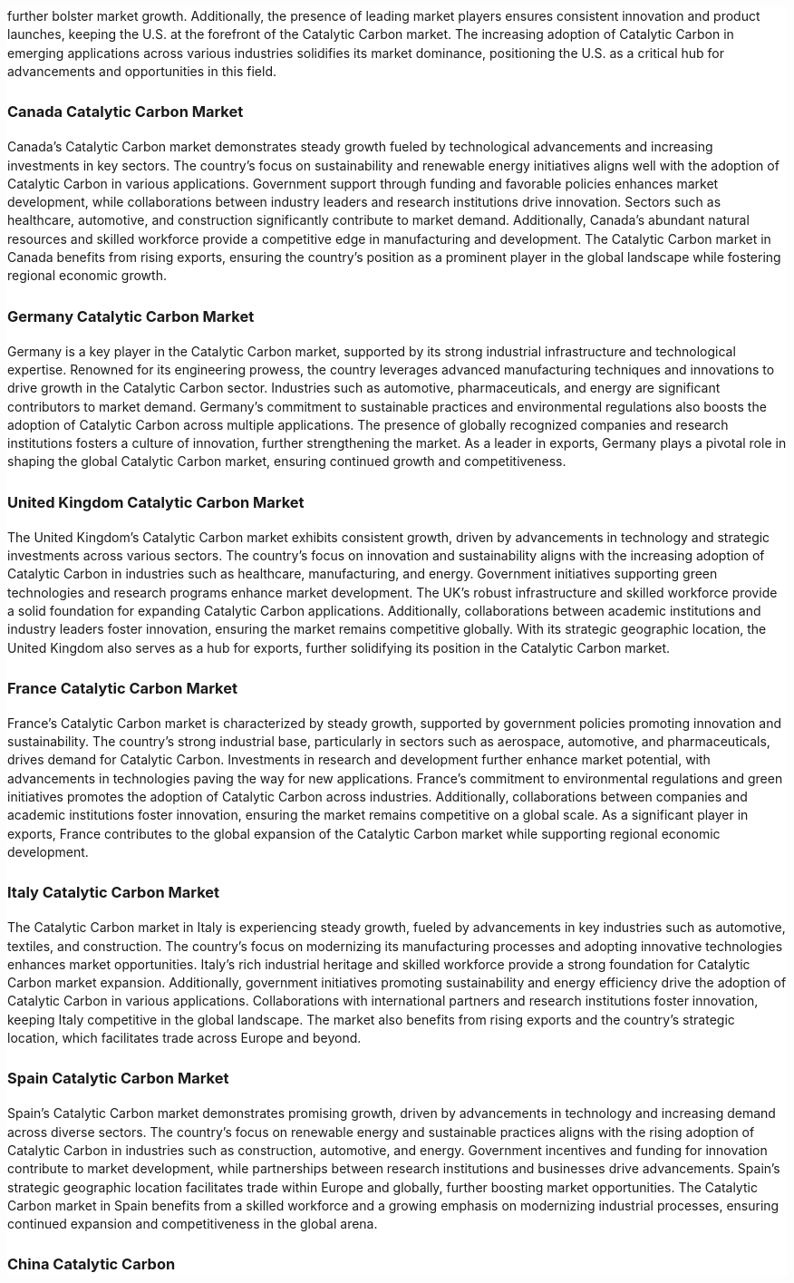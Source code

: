 further bolster market growth. Additionally, the presence of leading market players ensures consistent innovation and product launches, keeping the U.S. at the forefront of the Catalytic Carbon market. The increasing adoption of Catalytic Carbon in emerging applications across various industries solidifies its market dominance, positioning the U.S. as a critical hub for advancements and opportunities in this field.</p><h3>Canada Catalytic Carbon Market</h3><p>Canada&rsquo;s Catalytic Carbon market demonstrates steady growth fueled by technological advancements and increasing investments in key sectors. The country&rsquo;s focus on sustainability and renewable energy initiatives aligns well with the adoption of Catalytic Carbon in various applications. Government support through funding and favorable policies enhances market development, while collaborations between industry leaders and research institutions drive innovation. Sectors such as healthcare, automotive, and construction significantly contribute to market demand. Additionally, Canada&rsquo;s abundant natural resources and skilled workforce provide a competitive edge in manufacturing and development. The Catalytic Carbon market in Canada benefits from rising exports, ensuring the country&rsquo;s position as a prominent player in the global landscape while fostering regional economic growth.</p><h3>Germany Catalytic Carbon Market</h3><p>Germany is a key player in the Catalytic Carbon market, supported by its strong industrial infrastructure and technological expertise. Renowned for its engineering prowess, the country leverages advanced manufacturing techniques and innovations to drive growth in the Catalytic Carbon sector. Industries such as automotive, pharmaceuticals, and energy are significant contributors to market demand. Germany&rsquo;s commitment to sustainable practices and environmental regulations also boosts the adoption of Catalytic Carbon across multiple applications. The presence of globally recognized companies and research institutions fosters a culture of innovation, further strengthening the market. As a leader in exports, Germany plays a pivotal role in shaping the global Catalytic Carbon market, ensuring continued growth and competitiveness.</p><h3>United Kingdom Catalytic Carbon Market</h3><p>The United Kingdom&rsquo;s Catalytic Carbon market exhibits consistent growth, driven by advancements in technology and strategic investments across various sectors. The country&rsquo;s focus on innovation and sustainability aligns with the increasing adoption of Catalytic Carbon in industries such as healthcare, manufacturing, and energy. Government initiatives supporting green technologies and research programs enhance market development. The UK&rsquo;s robust infrastructure and skilled workforce provide a solid foundation for expanding Catalytic Carbon applications. Additionally, collaborations between academic institutions and industry leaders foster innovation, ensuring the market remains competitive globally. With its strategic geographic location, the United Kingdom also serves as a hub for exports, further solidifying its position in the Catalytic Carbon market.</p><h3>France Catalytic Carbon Market</h3><p>France&rsquo;s Catalytic Carbon market is characterized by steady growth, supported by government policies promoting innovation and sustainability. The country&rsquo;s strong industrial base, particularly in sectors such as aerospace, automotive, and pharmaceuticals, drives demand for Catalytic Carbon. Investments in research and development further enhance market potential, with advancements in technologies paving the way for new applications. France&rsquo;s commitment to environmental regulations and green initiatives promotes the adoption of Catalytic Carbon across industries. Additionally, collaborations between companies and academic institutions foster innovation, ensuring the market remains competitive on a global scale. As a significant player in exports, France contributes to the global expansion of the Catalytic Carbon market while supporting regional economic development.</p><h3>Italy Catalytic Carbon Market</h3><p>The Catalytic Carbon market in Italy is experiencing steady growth, fueled by advancements in key industries such as automotive, textiles, and construction. The country&rsquo;s focus on modernizing its manufacturing processes and adopting innovative technologies enhances market opportunities. Italy&rsquo;s rich industrial heritage and skilled workforce provide a strong foundation for Catalytic Carbon market expansion. Additionally, government initiatives promoting sustainability and energy efficiency drive the adoption of Catalytic Carbon in various applications. Collaborations with international partners and research institutions foster innovation, keeping Italy competitive in the global landscape. The market also benefits from rising exports and the country&rsquo;s strategic location, which facilitates trade across Europe and beyond.</p><h3>Spain Catalytic Carbon Market</h3><p>Spain&rsquo;s Catalytic Carbon market demonstrates promising growth, driven by advancements in technology and increasing demand across diverse sectors. The country&rsquo;s focus on renewable energy and sustainable practices aligns with the rising adoption of Catalytic Carbon in industries such as construction, automotive, and energy. Government incentives and funding for innovation contribute to market development, while partnerships between research institutions and businesses drive advancements. Spain&rsquo;s strategic geographic location facilitates trade within Europe and globally, further boosting market opportunities. The Catalytic Carbon market in Spain benefits from a skilled workforce and a growing emphasis on modernizing industrial processes, ensuring continued expansion and competitiveness in the global arena.</p><h3>China Catalytic Carbon